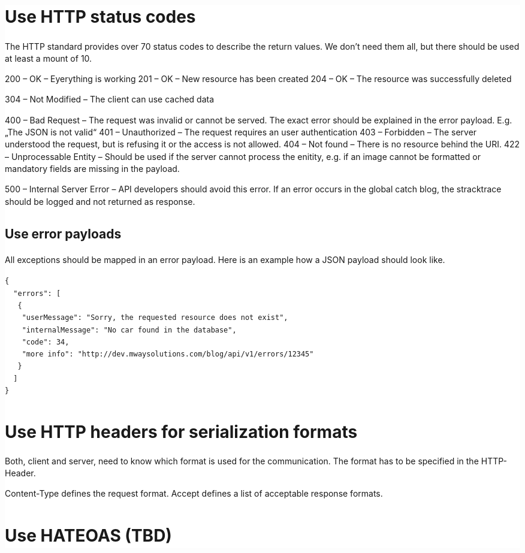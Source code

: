 # Use HTTP status codes

The HTTP standard provides over 70 status codes to describe the return values. We don’t need them all, but there should be used at least a mount of 10.

200 – OK – Eyerything is working
201 – OK – New resource has been created
204 – OK – The resource was successfully deleted

304 – Not Modified – The client can use cached data

400 – Bad Request – The request was invalid or cannot be served. The exact error should be explained in the error payload. E.g. „The JSON is not valid“
401 – Unauthorized – The request requires an user authentication
403 – Forbidden – The server understood the request, but is refusing it or the access is not allowed.
404 – Not found – There is no resource behind the URI.
422 – Unprocessable Entity – Should be used if the server cannot process the enitity, e.g. if an image cannot be formatted or mandatory fields are missing in the payload.

500 – Internal Server Error – API developers should avoid this error. If an error occurs in the global catch blog, the stracktrace should be logged and not returned as response.

## Use error payloads

All exceptions should be mapped in an error payload. Here is an example how a JSON payload should look like.

```
{
  "errors": [
   {
    "userMessage": "Sorry, the requested resource does not exist",
    "internalMessage": "No car found in the database",
    "code": 34,
    "more info": "http://dev.mwaysolutions.com/blog/api/v1/errors/12345"
   }
  ]
}
```

# Use HTTP headers for serialization formats

Both, client and server, need to know which format is used for the communication. The format has to be specified in the HTTP-Header.

Content-Type defines the request format.
Accept defines a list of acceptable response formats.

# Use HATEOAS (TBD)
